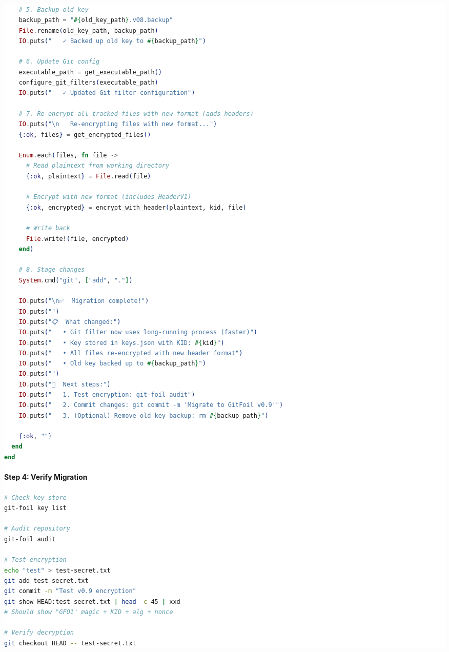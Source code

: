 ```elixir
    # 5. Backup old key
    backup_path = "#{old_key_path}.v08.backup"
    File.rename(old_key_path, backup_path)
    IO.puts("   ✓ Backed up old key to #{backup_path}")

    # 6. Update Git config
    executable_path = get_executable_path()
    configure_git_filters(executable_path)
    IO.puts("   ✓ Updated Git filter configuration")

    # 7. Re-encrypt all tracked files with new format (adds headers)
    IO.puts("\n   Re-encrypting files with new format...")
    {:ok, files} = get_encrypted_files()

    Enum.each(files, fn file ->
      # Read plaintext from working directory
      {:ok, plaintext} = File.read(file)

      # Encrypt with new format (includes HeaderV1)
      {:ok, encrypted} = encrypt_with_header(plaintext, kid, file)

      # Write back
      File.write!(file, encrypted)
    end)

    # 8. Stage changes
    System.cmd("git", ["add", "."])

    IO.puts("\n✅  Migration complete!")
    IO.puts("")
    IO.puts("📋  What changed:")
    IO.puts("   • Git filter now uses long-running process (faster)")
    IO.puts("   • Key stored in keys.json with KID: #{kid}")
    IO.puts("   • All files re-encrypted with new header format")
    IO.puts("   • Old key backed up to #{backup_path}")
    IO.puts("")
    IO.puts("📌  Next steps:")
    IO.puts("   1. Test encryption: git-foil audit")
    IO.puts("   2. Commit changes: git commit -m 'Migrate to GitFoil v0.9'")
    IO.puts("   3. (Optional) Remove old key backup: rm #{backup_path}")

    {:ok, ""}
  end
end
```

#### Step 4: Verify Migration
```bash
# Check key store
git-foil key list

# Audit repository
git-foil audit

# Test encryption
echo "test" > test-secret.txt
git add test-secret.txt
git commit -m "Test v0.9 encryption"
git show HEAD:test-secret.txt | head -c 45 | xxd
# Should show "GFO1" magic + KID + alg + nonce

# Verify decryption
git checkout HEAD -- test-secret.txt
```